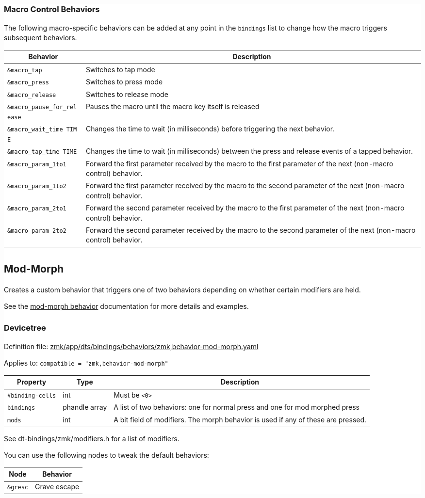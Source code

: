 ### Macro Control Behaviors

The following macro-specific behaviors can be added at any point in the `bindings` list to change how the macro triggers subsequent behaviors.

| Behavior                   | Description                                                                                                          |
| -------------------------- | -------------------------------------------------------------------------------------------------------------------- |
| `&macro_tap`               | Switches to tap mode                                                                                                 |
| `&macro_press`             | Switches to press mode                                                                                               |
| `&macro_release`           | Switches to release mode                                                                                             |
| `&macro_pause_for_release` | Pauses the macro until the macro key itself is released                                                              |
| `&macro_wait_time TIME`    | Changes the time to wait (in milliseconds) before triggering the next behavior.                                      |
| `&macro_tap_time TIME`     | Changes the time to wait (in milliseconds) between the press and release events of a tapped behavior.                |
| `&macro_param_1to1`        | Forward the first parameter received by the macro to the first parameter of the next (non-macro control) behavior.   |
| `&macro_param_1to2`        | Forward the first parameter received by the macro to the second parameter of the next (non-macro control) behavior.  |
| `&macro_param_2to1`        | Forward the second parameter received by the macro to the first parameter of the next (non-macro control) behavior.  |
| `&macro_param_2to2`        | Forward the second parameter received by the macro to the second parameter of the next (non-macro control) behavior. |

## Mod-Morph

Creates a custom behavior that triggers one of two behaviors depending on whether certain modifiers are held.

See the [mod-morph behavior](../behaviors/mod-morph.md) documentation for more details and examples.

### Devicetree

Definition file: [zmk/app/dts/bindings/behaviors/zmk,behavior-mod-morph.yaml](https://github.com/zmkfirmware/zmk/blob/main/app/dts/bindings/behaviors/zmk%2Cbehavior-mod-morph.yaml)

Applies to: `compatible = "zmk,behavior-mod-morph"`

| Property         | Type          | Description                                                                       |
| ---------------- | ------------- | --------------------------------------------------------------------------------- |
| `#binding-cells` | int           | Must be `<0>`                                                                     |
| `bindings`       | phandle array | A list of two behaviors: one for normal press and one for mod morphed press       |
| `mods`           | int           | A bit field of modifiers. The morph behavior is used if any of these are pressed. |

See [dt-bindings/zmk/modifiers.h](https://github.com/zmkfirmware/zmk/blob/main/app/include/dt-bindings/zmk/modifiers.h) for a list of modifiers.

You can use the following nodes to tweak the default behaviors:

| Node     | Behavior                                  |
| -------- | ----------------------------------------- |
| `&gresc` | [Grave escape](../behaviors/mod-morph.md) |
